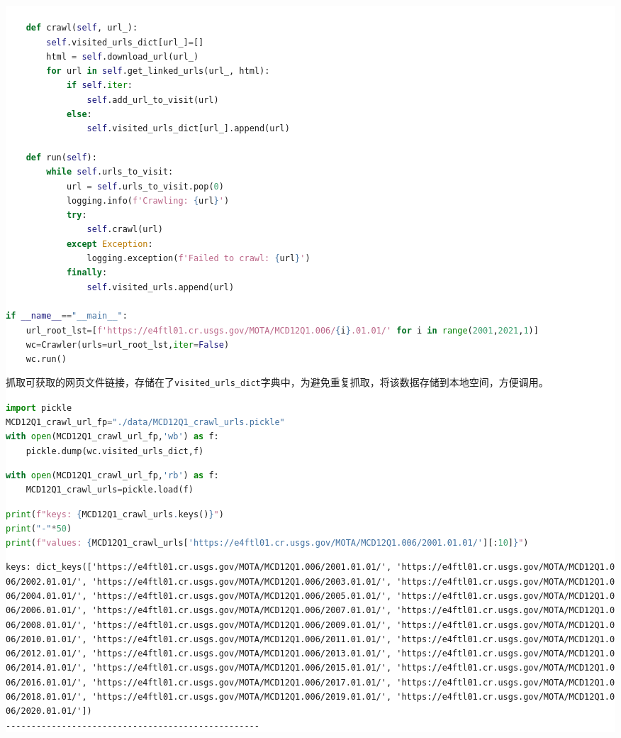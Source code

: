 ```python

    def crawl(self, url_):
        self.visited_urls_dict[url_]=[]
        html = self.download_url(url_)
        for url in self.get_linked_urls(url_, html):
            if self.iter:
                self.add_url_to_visit(url)
            else:
                self.visited_urls_dict[url_].append(url)

    def run(self):
        while self.urls_to_visit:
            url = self.urls_to_visit.pop(0)
            logging.info(f'Crawling: {url}')            
            try:
                self.crawl(url)
            except Exception:
                logging.exception(f'Failed to crawl: {url}')
            finally:
                self.visited_urls.append(url)      
                
if __name__=="__main__":
    url_root_lst=[f'https://e4ftl01.cr.usgs.gov/MOTA/MCD12Q1.006/{i}.01.01/' for i in range(2001,2021,1)]       
    wc=Crawler(urls=url_root_lst,iter=False)
    wc.run() 
```

抓取可获取的网页文件链接，存储在了`visited_urls_dict`字典中，为避免重复抓取，将该数据存储到本地空间，方便调用。


```python
import pickle
MCD12Q1_crawl_url_fp="./data/MCD12Q1_crawl_urls.pickle"
with open(MCD12Q1_crawl_url_fp,'wb') as f:
    pickle.dump(wc.visited_urls_dict,f)
```


```python
with open(MCD12Q1_crawl_url_fp,'rb') as f:
    MCD12Q1_crawl_urls=pickle.load(f)
```


```python
print(f"keys: {MCD12Q1_crawl_urls.keys()}")
print("-"*50)
print(f"values: {MCD12Q1_crawl_urls['https://e4ftl01.cr.usgs.gov/MOTA/MCD12Q1.006/2001.01.01/'][:10]}")
```

    keys: dict_keys(['https://e4ftl01.cr.usgs.gov/MOTA/MCD12Q1.006/2001.01.01/', 'https://e4ftl01.cr.usgs.gov/MOTA/MCD12Q1.006/2002.01.01/', 'https://e4ftl01.cr.usgs.gov/MOTA/MCD12Q1.006/2003.01.01/', 'https://e4ftl01.cr.usgs.gov/MOTA/MCD12Q1.006/2004.01.01/', 'https://e4ftl01.cr.usgs.gov/MOTA/MCD12Q1.006/2005.01.01/', 'https://e4ftl01.cr.usgs.gov/MOTA/MCD12Q1.006/2006.01.01/', 'https://e4ftl01.cr.usgs.gov/MOTA/MCD12Q1.006/2007.01.01/', 'https://e4ftl01.cr.usgs.gov/MOTA/MCD12Q1.006/2008.01.01/', 'https://e4ftl01.cr.usgs.gov/MOTA/MCD12Q1.006/2009.01.01/', 'https://e4ftl01.cr.usgs.gov/MOTA/MCD12Q1.006/2010.01.01/', 'https://e4ftl01.cr.usgs.gov/MOTA/MCD12Q1.006/2011.01.01/', 'https://e4ftl01.cr.usgs.gov/MOTA/MCD12Q1.006/2012.01.01/', 'https://e4ftl01.cr.usgs.gov/MOTA/MCD12Q1.006/2013.01.01/', 'https://e4ftl01.cr.usgs.gov/MOTA/MCD12Q1.006/2014.01.01/', 'https://e4ftl01.cr.usgs.gov/MOTA/MCD12Q1.006/2015.01.01/', 'https://e4ftl01.cr.usgs.gov/MOTA/MCD12Q1.006/2016.01.01/', 'https://e4ftl01.cr.usgs.gov/MOTA/MCD12Q1.006/2017.01.01/', 'https://e4ftl01.cr.usgs.gov/MOTA/MCD12Q1.006/2018.01.01/', 'https://e4ftl01.cr.usgs.gov/MOTA/MCD12Q1.006/2019.01.01/', 'https://e4ftl01.cr.usgs.gov/MOTA/MCD12Q1.006/2020.01.01/'])
    --------------------------------------------------
